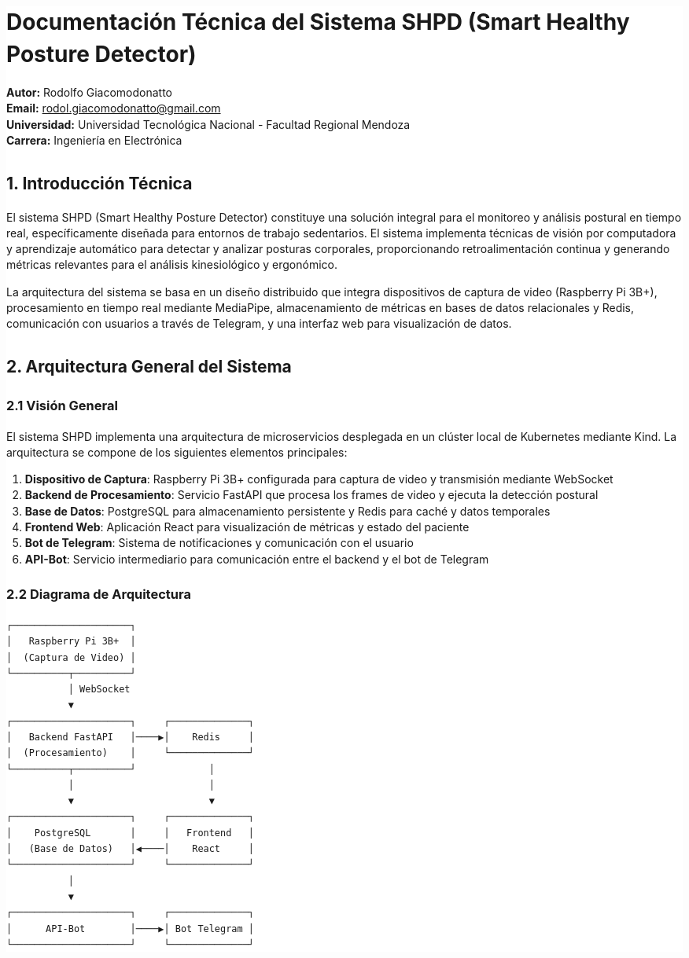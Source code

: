 # Documentación Técnica del Sistema SHPD (Smart Healthy Posture Detector)

**Autor:** Rodolfo Giacomodonatto  
**Email:** rodol.giacomodonatto@gmail.com  
**Universidad:** Universidad Tecnológica Nacional - Facultad Regional Mendoza  
**Carrera:** Ingeniería en Electrónica  

## 1. Introducción Técnica

El sistema SHPD (Smart Healthy Posture Detector) constituye una solución integral para el monitoreo y análisis postural en tiempo real, específicamente diseñada para entornos de trabajo sedentarios. El sistema implementa técnicas de visión por computadora y aprendizaje automático para detectar y analizar posturas corporales, proporcionando retroalimentación continua y generando métricas relevantes para el análisis kinesiológico y ergonómico.

La arquitectura del sistema se basa en un diseño distribuido que integra dispositivos de captura de video (Raspberry Pi 3B+), procesamiento en tiempo real mediante MediaPipe, almacenamiento de métricas en bases de datos relacionales y Redis, comunicación con usuarios a través de Telegram, y una interfaz web para visualización de datos.

## 2. Arquitectura General del Sistema

### 2.1 Visión General

El sistema SHPD implementa una arquitectura de microservicios desplegada en un clúster local de Kubernetes mediante Kind. La arquitectura se compone de los siguientes elementos principales:

1. **Dispositivo de Captura**: Raspberry Pi 3B+ configurada para captura de video y transmisión mediante WebSocket
2. **Backend de Procesamiento**: Servicio FastAPI que procesa los frames de video y ejecuta la detección postural
3. **Base de Datos**: PostgreSQL para almacenamiento persistente y Redis para caché y datos temporales
4. **Frontend Web**: Aplicación React para visualización de métricas y estado del paciente
5. **Bot de Telegram**: Sistema de notificaciones y comunicación con el usuario
6. **API-Bot**: Servicio intermediario para comunicación entre el backend y el bot de Telegram

### 2.2 Diagrama de Arquitectura

```
┌─────────────────────┐
│   Raspberry Pi 3B+  │
│  (Captura de Video) │
└──────────┬──────────┘
           │ WebSocket
           ▼
┌─────────────────────┐     ┌──────────────┐
│   Backend FastAPI   │────▶│    Redis     │
│  (Procesamiento)    │     └──────────────┘
└──────────┬──────────┘             │
           │                        │
           ▼                        ▼
┌─────────────────────┐     ┌──────────────┐
│    PostgreSQL       │     │   Frontend   │
│   (Base de Datos)   │◀────│    React     │
└─────────────────────┘     └──────────────┘
           │
           ▼
┌─────────────────────┐     ┌──────────────┐
│      API-Bot        │────▶│ Bot Telegram │
└─────────────────────┘     └──────────────┘
```
